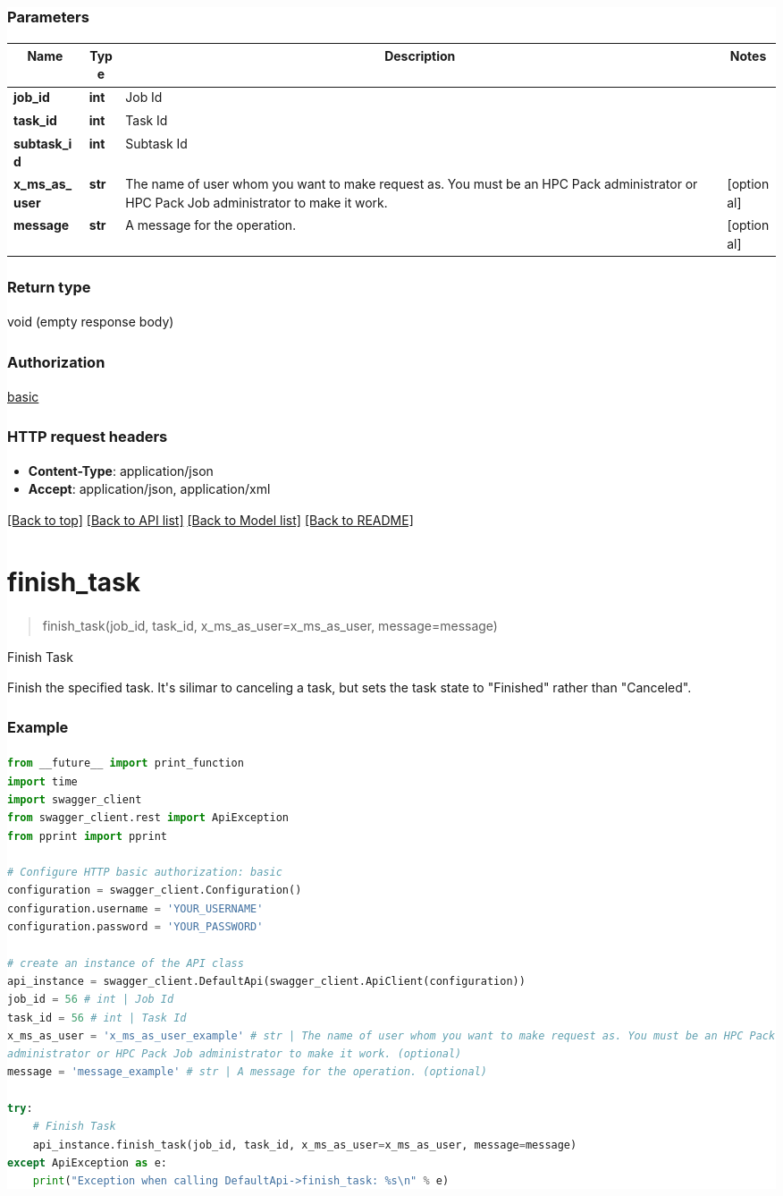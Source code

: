 ### Parameters

Name | Type | Description  | Notes
------------- | ------------- | ------------- | -------------
 **job_id** | **int**| Job Id | 
 **task_id** | **int**| Task Id | 
 **subtask_id** | **int**| Subtask Id | 
 **x_ms_as_user** | **str**| The name of user whom you want to make request as. You must be an HPC Pack administrator or HPC Pack Job administrator to make it work. | [optional] 
 **message** | **str**| A message for the operation. | [optional] 

### Return type

void (empty response body)

### Authorization

[basic](../README.md#basic)

### HTTP request headers

 - **Content-Type**: application/json
 - **Accept**: application/json, application/xml

[[Back to top]](#) [[Back to API list]](../README.md#documentation-for-api-endpoints) [[Back to Model list]](../README.md#documentation-for-models) [[Back to README]](../README.md)

# **finish_task**
> finish_task(job_id, task_id, x_ms_as_user=x_ms_as_user, message=message)

Finish Task

Finish the specified task. It's silimar to canceling a task, but sets the task state to \"Finished\" rather than \"Canceled\".

### Example
```python
from __future__ import print_function
import time
import swagger_client
from swagger_client.rest import ApiException
from pprint import pprint

# Configure HTTP basic authorization: basic
configuration = swagger_client.Configuration()
configuration.username = 'YOUR_USERNAME'
configuration.password = 'YOUR_PASSWORD'

# create an instance of the API class
api_instance = swagger_client.DefaultApi(swagger_client.ApiClient(configuration))
job_id = 56 # int | Job Id
task_id = 56 # int | Task Id
x_ms_as_user = 'x_ms_as_user_example' # str | The name of user whom you want to make request as. You must be an HPC Pack administrator or HPC Pack Job administrator to make it work. (optional)
message = 'message_example' # str | A message for the operation. (optional)

try:
    # Finish Task
    api_instance.finish_task(job_id, task_id, x_ms_as_user=x_ms_as_user, message=message)
except ApiException as e:
    print("Exception when calling DefaultApi->finish_task: %s\n" % e)
```
